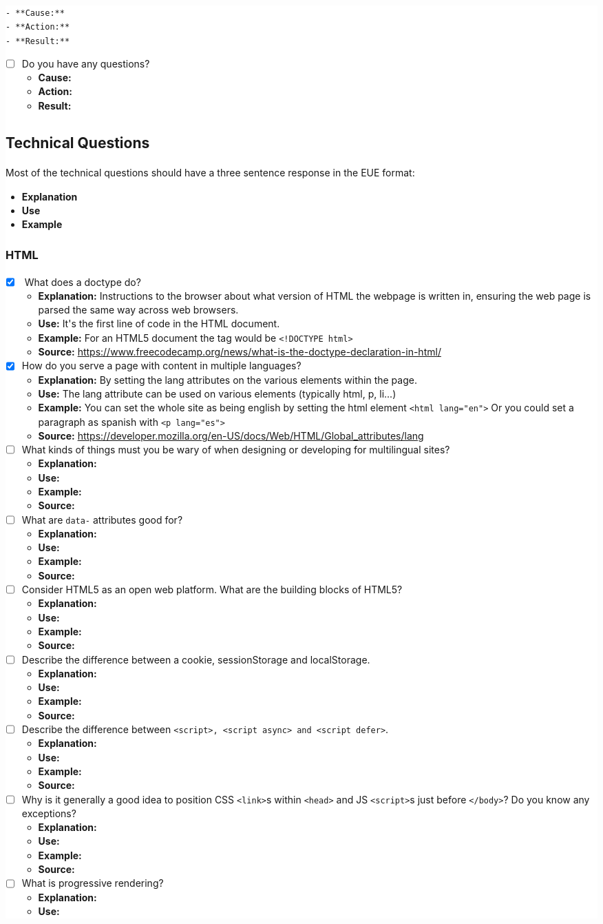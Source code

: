  	- **Cause:**
	- **Action:**
	- **Result:**
- [ ] Do you have any questions?
 	- **Cause:**
	- **Action:**
	- **Result:**

## Technical Questions

Most of the technical questions should have a three sentence response in the EUE format:
- **Explanation**
- **Use**
- **Example**

### HTML
- [x]  What does a doctype do?
	- **Explanation:** Instructions to the browser about what version of HTML the webpage is written in, ensuring the web page is parsed the same way across web browsers.
	- **Use:** It's the first line of code in the HTML document.
	- **Example:** For an HTML5 document the tag would be `<!DOCTYPE html>`
	- **Source:** https://www.freecodecamp.org/news/what-is-the-doctype-declaration-in-html/
- [x]   How do you serve a page with content in multiple languages?  
	- **Explanation:** By setting the lang attributes on the various elements within the page.
	- **Use:** The lang attribute can be used on various elements (typically html, p, li...)
	- **Example:** You can set the whole site as being english by setting the html element `<html lang="en">` Or you could set a paragraph as spanish with `<p lang="es">`
	- **Source:** https://developer.mozilla.org/en-US/docs/Web/HTML/Global_attributes/lang
- [ ]   What kinds of things must you be wary of when designing or developing for multilingual sites?   
	- **Explanation:**
	- **Use:**
	- **Example:**
	- **Source:**
- [ ]   What are `data-` attributes good for?   
	- **Explanation:**
	- **Use:**
	- **Example:**
	- **Source:**
- [ ]   Consider HTML5 as an open web platform. What are the building blocks of HTML5?   
	- **Explanation:**
	- **Use:**
	- **Example:**
	- **Source:**
- [ ]   Describe the difference between a cookie, sessionStorage and localStorage.   
	- **Explanation:**
	- **Use:**
	- **Example:**
	- **Source:**
- [ ]   Describe the difference between `<script>, <script async> and <script defer>`.  
	- **Explanation:**
	- **Use:**
	- **Example:**
	- **Source:**
- [ ]   Why is it generally a good idea to position CSS `<link>`s within `<head>` and JS `<script>`s just before `</body>`? Do you know any exceptions?   
	- **Explanation:**
	- **Use:**
	- **Example:**
	- **Source:**
- [ ]   What is progressive rendering?   
	- **Explanation:**
	- **Use:**
